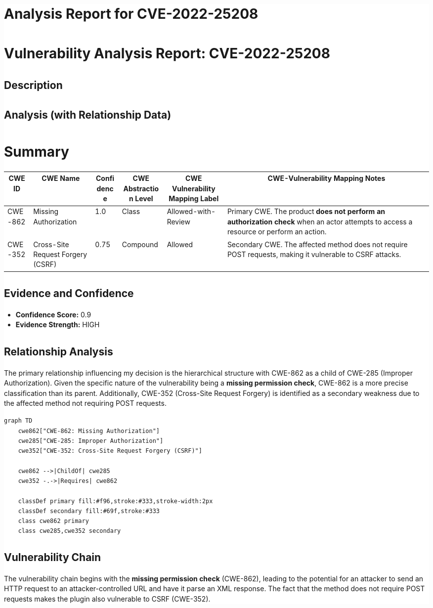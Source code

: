# Analysis Report for CVE-2022-25208

# Vulnerability Analysis Report: CVE-2022-25208

## Description



## Analysis (with Relationship Data)

# Summary
| CWE ID | CWE Name | Confidence | CWE Abstraction Level | CWE Vulnerability Mapping Label | CWE-Vulnerability Mapping Notes |
|---|---|---|---|---|---|
| CWE-862 | Missing Authorization | 1.0 | Class | Allowed-with-Review | Primary CWE. The product **does not perform an authorization check** when an actor attempts to access a resource or perform an action. |
| CWE-352 | Cross-Site Request Forgery (CSRF) | 0.75 | Compound | Allowed | Secondary CWE. The affected method does not require POST requests, making it vulnerable to CSRF attacks. |

## Evidence and Confidence

*   **Confidence Score:** 0.9
*   **Evidence Strength:** HIGH

## Relationship Analysis
The primary relationship influencing my decision is the hierarchical structure with CWE-862 as a child of CWE-285 (Improper Authorization). Given the specific nature of the vulnerability being a **missing permission check**, CWE-862 is a more precise classification than its parent. Additionally, CWE-352 (Cross-Site Request Forgery) is identified as a secondary weakness due to the affected method not requiring POST requests.

```mermaid
graph TD
    cwe862["CWE-862: Missing Authorization"]
    cwe285["CWE-285: Improper Authorization"]
    cwe352["CWE-352: Cross-Site Request Forgery (CSRF)"]

    cwe862 -->|ChildOf| cwe285
    cwe352 -.->|Requires| cwe862

    classDef primary fill:#f96,stroke:#333,stroke-width:2px
    classDef secondary fill:#69f,stroke:#333
    class cwe862 primary
    class cwe285,cwe352 secondary
```

## Vulnerability Chain
The vulnerability chain begins with the **missing permission check** (CWE-862), leading to the potential for an attacker to send an HTTP request to an attacker-controlled URL and have it parse an XML response. The fact that the method does not require POST requests makes the plugin also vulnerable to CSRF (CWE-352).
